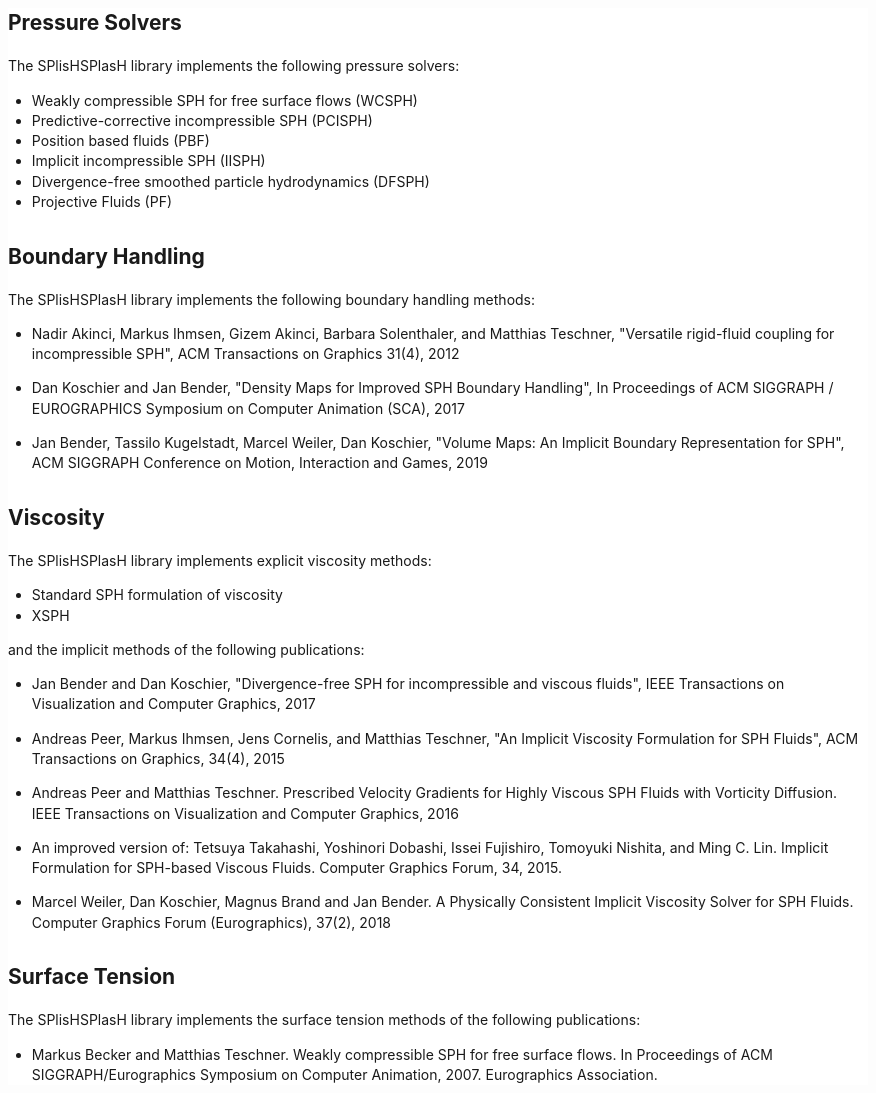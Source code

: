 ## Pressure Solvers

The SPlisHSPlasH library implements the following pressure solvers: 

* Weakly compressible SPH for free surface flows (WCSPH)
* Predictive-corrective incompressible SPH (PCISPH)
* Position based fluids (PBF)
* Implicit incompressible SPH (IISPH)
* Divergence-free smoothed particle hydrodynamics (DFSPH)
* Projective Fluids (PF)

## Boundary Handling 

The SPlisHSPlasH library implements the following boundary handling methods:

* Nadir Akinci, Markus Ihmsen, Gizem Akinci, Barbara Solenthaler, and Matthias Teschner, "Versatile rigid-fluid coupling for incompressible SPH", ACM Transactions on Graphics 31(4), 2012

* Dan Koschier and Jan Bender, "Density Maps for Improved SPH Boundary Handling", In Proceedings of ACM SIGGRAPH / EUROGRAPHICS Symposium on Computer Animation (SCA), 2017

* Jan Bender, Tassilo Kugelstadt, Marcel Weiler, Dan Koschier, "Volume Maps: An Implicit Boundary Representation for SPH", ACM SIGGRAPH Conference on Motion, Interaction and Games, 2019

## Viscosity

The SPlisHSPlasH library implements explicit viscosity methods:

* Standard SPH formulation of viscosity
* XSPH

and the implicit methods of the following publications:  

* Jan Bender and Dan Koschier, "Divergence-free SPH for incompressible and viscous fluids", IEEE Transactions on Visualization and Computer Graphics, 2017

* Andreas Peer, Markus Ihmsen, Jens Cornelis, and Matthias Teschner, "An Implicit Viscosity Formulation for SPH Fluids", ACM Transactions on Graphics, 34(4), 2015

* Andreas Peer and Matthias Teschner. Prescribed Velocity Gradients for Highly Viscous SPH Fluids with Vorticity Diffusion. IEEE Transactions on Visualization and Computer Graphics, 2016

* An improved version of: Tetsuya Takahashi, Yoshinori Dobashi, Issei Fujishiro, Tomoyuki Nishita, and Ming C. Lin. Implicit Formulation for SPH-based Viscous Fluids. Computer Graphics Forum, 34, 2015.

* Marcel Weiler, Dan Koschier, Magnus Brand and Jan Bender. A Physically Consistent Implicit Viscosity Solver for SPH Fluids. Computer Graphics Forum (Eurographics), 37(2), 2018

## Surface Tension

The SPlisHSPlasH library implements the surface tension methods of the following publications: 

* Markus Becker and Matthias Teschner. Weakly compressible SPH for free surface flows. In Proceedings of ACM SIGGRAPH/Eurographics Symposium on Computer Animation, 2007. Eurographics Association.
